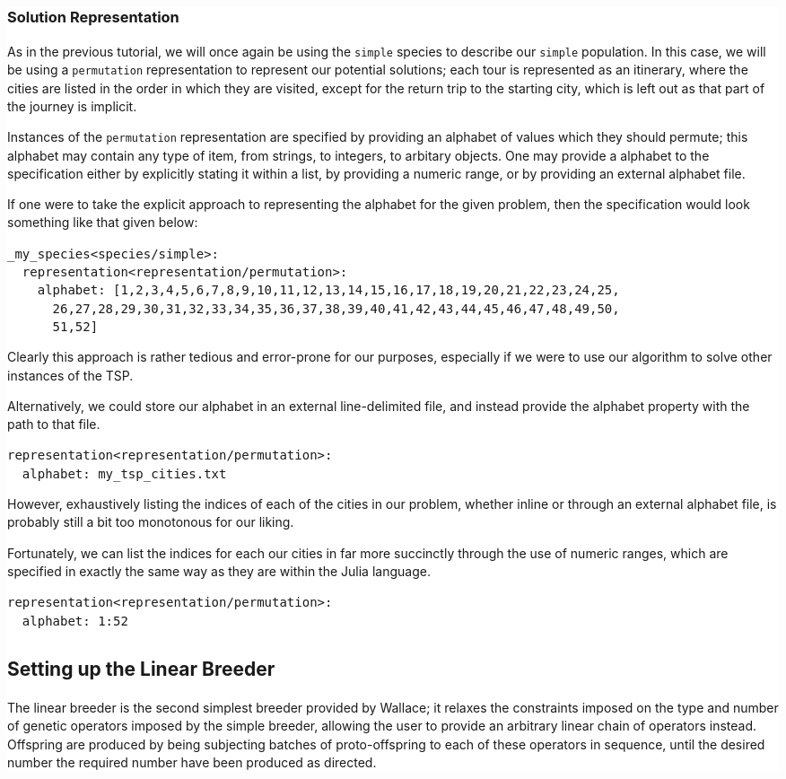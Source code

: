 ### Solution Representation

As in the previous tutorial, we will once again be using the `simple` species to
describe our `simple` population. In this case, we will be using a `permutation`
representation to represent our potential solutions; each tour is represented
as an itinerary, where the cities are listed in the order in which they are
visited, except for the return trip to the starting city, which is left out as
that part of the journey is implicit.

Instances of the `permutation` representation are specified by providing an
alphabet of values which they should permute; this alphabet may contain any
type of item, from strings, to integers, to arbitary objects. One may provide
a alphabet to the specification either by explicitly stating it within a list,
by providing a numeric range, or by providing an external alphabet file.

If one were to take the explicit approach to representing the alphabet for the
given problem, then the specification would look something like that given
below:

<pre class="wallace">
_my_species&lt;species/simple&gt;:
  representation&lt;representation/permutation&gt;:
    alphabet: [1,2,3,4,5,6,7,8,9,10,11,12,13,14,15,16,17,18,19,20,21,22,23,24,25,
      26,27,28,29,30,31,32,33,34,35,36,37,38,39,40,41,42,43,44,45,46,47,48,49,50,
      51,52]
</pre>

Clearly this approach is rather tedious and error-prone for our purposes,
especially if we were to use our algorithm to solve other instances of the TSP.

Alternatively, we could store our alphabet in an external line-delimited file,
and instead provide the alphabet property with the path to that file.

<pre class="wallace">
representation&lt;representation/permutation&gt;:
  alphabet: my_tsp_cities.txt
</pre>

However, exhaustively listing the indices of each of the cities in our problem,
whether inline or through an external alphabet file, is probably still a bit too
monotonous for our liking.

Fortunately, we can list the indices for each our cities in far more succinctly
through the use of numeric ranges, which are specified in exactly the same way
as they are within the Julia language.

<pre class="wallace">
representation&lt;representation/permutation&gt;:
  alphabet: 1:52
</pre>

## Setting up the Linear Breeder
The linear breeder is the second simplest breeder provided by Wallace; it
relaxes the constraints imposed on the type and number of genetic operators
imposed by the simple breeder, allowing the user to provide an arbitrary linear
chain of operators instead. Offspring are produced by being subjecting batches of
proto-offspring to each of these operators in sequence, until the desired number
the required number have been produced as directed.
